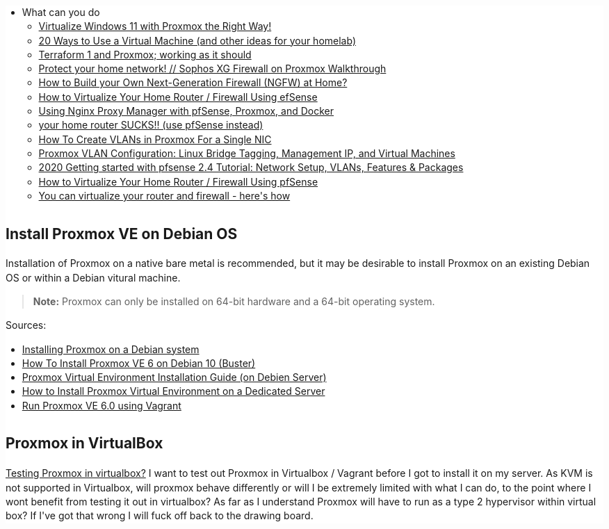 * What can you do
  * [Virtualize Windows 11 with Proxmox the Right Way!](https://www.youtube.com/watch?v=fupuTkkKPDU)
  * [20 Ways to Use a Virtual Machine (and other ideas for your homelab)](https://www.youtube.com/watch?v=SVQmzaSabEQ)
  * [Terraform 1 and Proxmox; working as it should](https://vectops.com/2021/06/terraform-1-and-proxmox-working-as-it-should/)
  * [Protect your home network! // Sophos XG Firewall on Proxmox Walkthrough](https://www.youtube.com/watch?v=7pvgKc3WdEg)
  * [How to Build your Own Next-Generation Firewall (NGFW) at Home?](https://www.sunnyvalley.io/docs/network-security-tutorials/how-to-build-ngfw-for-home)
  * [How to Virtualize Your Home Router / Firewall Using efSense](https://www.youtube.com/watch?v=hdoBQNI_Ab8)
  * [Using Nginx Proxy Manager with pfSense, Proxmox, and Docker](https://www.youtube.com/watch?v=6aaSjwJhOog)
  * [your home router SUCKS!! (use pfSense instead)](https://www.youtube.com/watch?v=lUzSsX4T4WQ)
  * [How To Create VLANs in Proxmox For a Single NIC](https://www.youtube.com/watch?v=ljq6wlzn4qo)
  * [Proxmox VLAN Configuration: Linux Bridge Tagging, Management IP, and Virtual Machines](https://www.youtube.com/watch?v=stQzK0p59Fc)
  * [2020 Getting started with pfsense 2.4 Tutorial: Network Setup, VLANs, Features & Packages](https://www.youtube.com/watch?v=fsdm5uc_LsU)
  * [How to Virtualize Your Home Router / Firewall Using pfSense](https://www.youtube.com/watch?v=hdoBQNI_Ab8)
  * [You can virtualize your router and firewall - here's how](https://www.xda-developers.com/you-can-virtualize-your-router-and-firewall-heres-how/)

## Install Proxmox VE on Debian OS

Installation of Proxmox on a native bare metal is recommended,
but it may be desirable to install Proxmox on an existing Debian OS or within a Debian vitural machine.

>**Note:** Proxmox can only be installed on 64-bit hardware and a 64-bit operating system.

Sources:

* [Installing Proxmox on a Debian system](https://subscription.packtpub.com/book/virtualization-and-cloud/9781783980901/1/ch01lvl1sec13/installing-proxmox-on-a-debian-system)
* [How To Install Proxmox VE 6 on Debian 10 (Buster)](https://computingforgeeks.com/how-to-install-proxmox-ve-on-debian/)
* [Proxmox Virtual Environment Installation Guide (on Debien Server)](https://www.servermania.com/kb/articles/proxmox-virtual-environment/)
* [How to Install Proxmox Virtual Environment on a Dedicated Server](https://www.linuxbabe.com/linux-server/install-proxmox-ve)
* [Run Proxmox VE 6.0 using Vagrant](https://lunar.computer/posts/vagrant-proxmox-60/)

## Proxmox in VirtualBox

[Testing Proxmox in virtualbox?](https://www.reddit.com/r/Proxmox/comments/idvz7m/testing_proxmox_in_virtualbox/)
I want to test out Proxmox in Virtualbox / Vagrant before I got to install it on my server.
As KVM is not supported in Virtualbox,
will proxmox behave differently or will I be extremely limited with what I can do,
to the point where I wont benefit from testing it out in virtualbox?
As far as I understand Proxmox will have to run as a type 2 hypervisor within virtual box? If I've got that wrong I will fuck off back to the drawing board.
